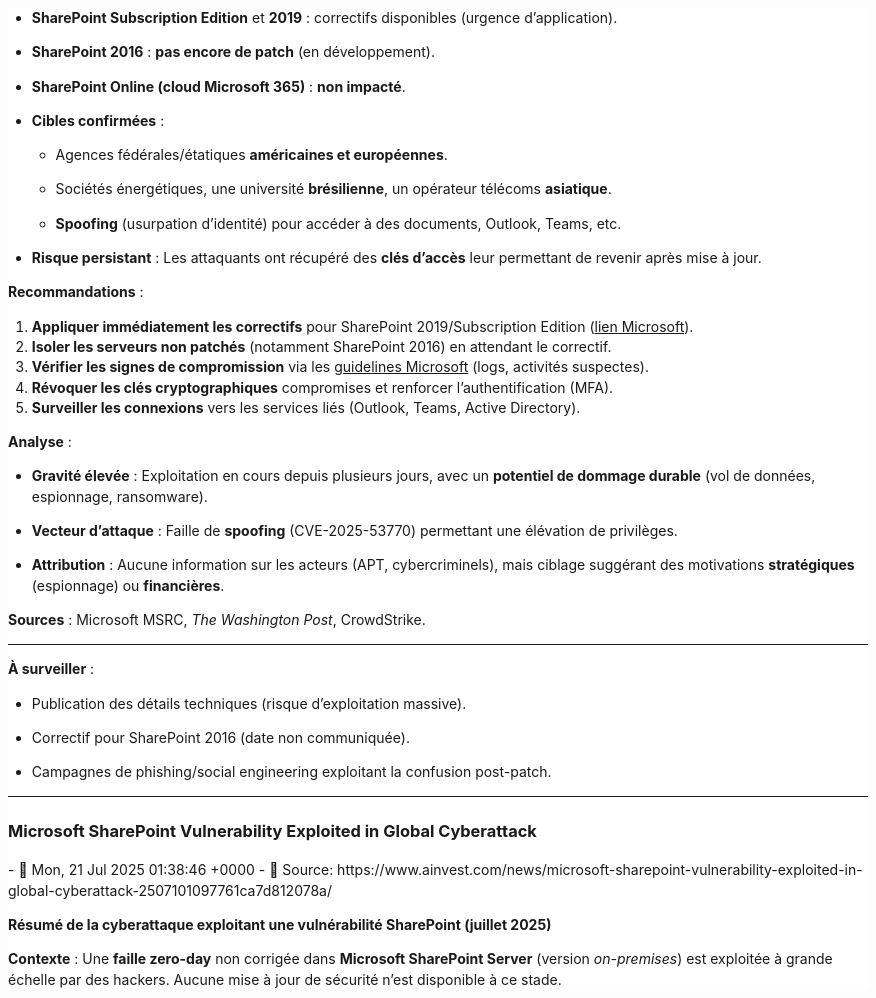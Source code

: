  - **SharePoint Subscription Edition** et **2019** : correctifs disponibles (urgence d’application).

  - **SharePoint 2016** : **pas encore de patch** (en développement).

  - **SharePoint Online (cloud Microsoft 365)** : **non impacté**.

- **Cibles confirmées** :

  - Agences fédérales/étatiques **américaines et européennes**.

  - Sociétés énergétiques, une université **brésilienne**, un opérateur télécoms **asiatique**.

  - **Spoofing** (usurpation d’identité) pour accéder à des documents, Outlook, Teams, etc.

- **Risque persistant** : Les attaquants ont récupéré des **clés d’accès** leur permettant de revenir après mise à jour.

**Recommandations** :
1. **Appliquer immédiatement les correctifs** pour SharePoint 2019/Subscription Edition ([lien Microsoft](https://msrc.microsoft.com/)).
2. **Isoler les serveurs non patchés** (notamment SharePoint 2016) en attendant le correctif.
3. **Vérifier les signes de compromission** via les [guidelines Microsoft](https://aka.ms/SharePointGuidance) (logs, activités suspectes).
4. **Révoquer les clés cryptographiques** compromises et renforcer l’authentification (MFA).
5. **Surveiller les connexions** vers les services liés (Outlook, Teams, Active Directory).

**Analyse** :

- **Gravité élevée** : Exploitation en cours depuis plusieurs jours, avec un **potentiel de dommage durable** (vol de données, espionnage, ransomware).

- **Vecteur d’attaque** : Faille de **spoofing** (CVE-2025-53770) permettant une élévation de privilèges.

- **Attribution** : Aucune information sur les acteurs (APT, cybercriminels), mais ciblage suggérant des motivations **stratégiques** (espionnage) ou **financières**.

**Sources** : Microsoft MSRC, *The Washington Post*, CrowdStrike.

---
**À surveiller** :

- Publication des détails techniques (risque d’exploitation massive).

- Correctif pour SharePoint 2016 (date non communiquée).

- Campagnes de phishing/social engineering exploitant la confusion post-patch.

---

<h3 class="class_h3">Microsoft SharePoint Vulnerability Exploited in Global Cyberattack</h3>
- 📅 Mon, 21 Jul 2025 01:38:46 +0000
- 🔗 Source: https://www.ainvest.com/news/microsoft-sharepoint-vulnerability-exploited-in-global-cyberattack-2507101097761ca7d812078a/

**Résumé de la cyberattaque exploitant une vulnérabilité SharePoint (juillet 2025)**

**Contexte** :
Une **faille zero-day** non corrigée dans **Microsoft SharePoint Server** (version *on-premises*) est exploitée à grande échelle par des hackers. Aucune mise à jour de sécurité n’est disponible à ce stade.

